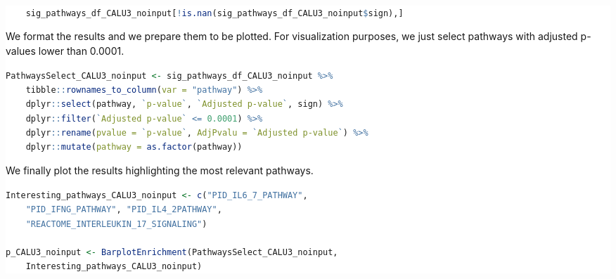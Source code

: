 ``` r
    sig_pathways_df_CALU3_noinput[!is.nan(sig_pathways_df_CALU3_noinput$sign),]
```

We format the results and we prepare them to be plotted. For
visualization purposes, we just select pathways with adjusted p-values
lower than 0.0001.

``` r
PathwaysSelect_CALU3_noinput <- sig_pathways_df_CALU3_noinput %>%
    tibble::rownames_to_column(var = "pathway") %>%
    dplyr::select(pathway, `p-value`, `Adjusted p-value`, sign) %>%
    dplyr::filter(`Adjusted p-value` <= 0.0001) %>%
    dplyr::rename(pvalue = `p-value`, AdjPvalu = `Adjusted p-value`) %>% 
    dplyr::mutate(pathway = as.factor(pathway))
```

We finally plot the results highlighting the most relevant pathways.

``` r
Interesting_pathways_CALU3_noinput <- c("PID_IL6_7_PATHWAY", 
    "PID_IFNG_PATHWAY", "PID_IL4_2PATHWAY", 
    "REACTOME_INTERLEUKIN_17_SIGNALING")

p_CALU3_noinput <- BarplotEnrichment(PathwaysSelect_CALU3_noinput, 
    Interesting_pathways_CALU3_noinput)
```
